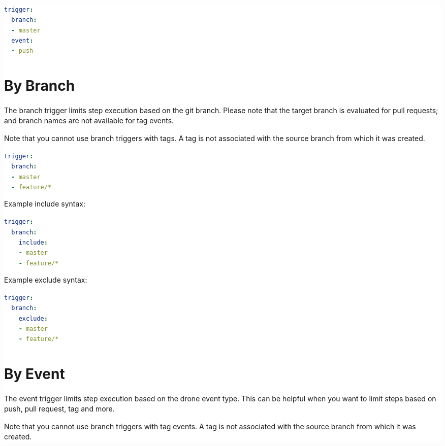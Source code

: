 ```yaml {linenos=table, linenostart=12}
trigger:
  branch:
  - master
  event:
  - push
```

# By Branch

The branch trigger limits step execution based on the git branch. Please note that the target branch is evaluated for pull requests; and branch names are not available for tag events.

<div class="alert alert-warn">
Note that you cannot use branch triggers with tags. A tag is not associated with the source branch from which it was created.
</div>

```yaml {linenos=table, linenostart=12}
trigger:
  branch:
  - master
  - feature/*
```

Example include syntax:

```yaml {linenos=table, linenostart=12}
trigger:
  branch:
    include:
    - master
    - feature/*
```

Example exclude syntax:

```yaml {linenos=table, linenostart=12}
trigger:
  branch:
    exclude:
    - master
    - feature/*
```

# By Event

The event trigger limits step execution based on the drone event type. This can be helpful when you want to limit steps based on push, pull request, tag and more.

<div class="alert alert-warn">
Note that you cannot use branch triggers with tag events. A tag is not associated with the source branch from which it was created.
</div>
